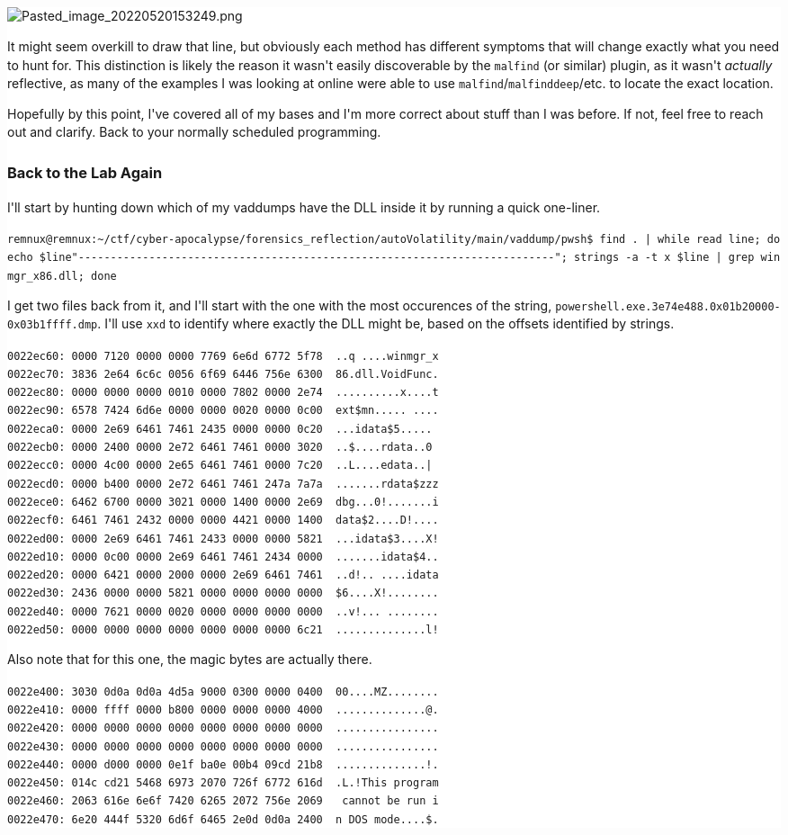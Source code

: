 ![Pasted_image_20220520153249.png](https://an00brektn.github.io/img/htb-cyber-apocalypse-22/Pasted%20image%2020220520153249.png)

It might seem overkill to draw that line, but obviously each method has different symptoms that will change exactly what you need to hunt for. This distinction is likely the reason it wasn't easily discoverable by the `malfind` (or similar) plugin, as it wasn't *actually* reflective, as many of the examples I was looking at online were able to use `malfind`/`malfinddeep`/etc. to locate the exact location.

Hopefully by this point, I've covered all of my bases and I'm more correct about stuff than I was before. If not, feel free to reach out and clarify. Back to your normally scheduled programming.

### Back to the Lab Again
I'll start by hunting down which of my vaddumps have the DLL inside it by running a quick one-liner.
```shell
remnux@remnux:~/ctf/cyber-apocalypse/forensics_reflection/autoVolatility/main/vaddump/pwsh$ find . | while read line; do echo $line"--------------------------------------------------------------------------"; strings -a -t x $line | grep winmgr_x86.dll; done
```

I get two files back from it, and I'll start with the one with the most occurences of the string, `powershell.exe.3e74e488.0x01b20000-0x03b1ffff.dmp`. I'll use `xxd` to identify where exactly the DLL might be, based on the offsets identified by strings. 

```shell
0022ec60: 0000 7120 0000 0000 7769 6e6d 6772 5f78  ..q ....winmgr_x
0022ec70: 3836 2e64 6c6c 0056 6f69 6446 756e 6300  86.dll.VoidFunc.
0022ec80: 0000 0000 0000 0010 0000 7802 0000 2e74  ..........x....t
0022ec90: 6578 7424 6d6e 0000 0000 0020 0000 0c00  ext$mn..... ....
0022eca0: 0000 2e69 6461 7461 2435 0000 0000 0c20  ...idata$5..... 
0022ecb0: 0000 2400 0000 2e72 6461 7461 0000 3020  ..$....rdata..0 
0022ecc0: 0000 4c00 0000 2e65 6461 7461 0000 7c20  ..L....edata..| 
0022ecd0: 0000 b400 0000 2e72 6461 7461 247a 7a7a  .......rdata$zzz
0022ece0: 6462 6700 0000 3021 0000 1400 0000 2e69  dbg...0!.......i
0022ecf0: 6461 7461 2432 0000 0000 4421 0000 1400  data$2....D!....
0022ed00: 0000 2e69 6461 7461 2433 0000 0000 5821  ...idata$3....X!
0022ed10: 0000 0c00 0000 2e69 6461 7461 2434 0000  .......idata$4..
0022ed20: 0000 6421 0000 2000 0000 2e69 6461 7461  ..d!.. ....idata
0022ed30: 2436 0000 0000 5821 0000 0000 0000 0000  $6....X!........
0022ed40: 0000 7621 0000 0020 0000 0000 0000 0000  ..v!... ........
0022ed50: 0000 0000 0000 0000 0000 0000 0000 6c21  ..............l!
```

Also note that for this one, the magic bytes are actually there.
```shell
0022e400: 3030 0d0a 0d0a 4d5a 9000 0300 0000 0400  00....MZ........
0022e410: 0000 ffff 0000 b800 0000 0000 0000 4000  ..............@.
0022e420: 0000 0000 0000 0000 0000 0000 0000 0000  ................
0022e430: 0000 0000 0000 0000 0000 0000 0000 0000  ................
0022e440: 0000 d000 0000 0e1f ba0e 00b4 09cd 21b8  ..............!.
0022e450: 014c cd21 5468 6973 2070 726f 6772 616d  .L.!This program
0022e460: 2063 616e 6e6f 7420 6265 2072 756e 2069   cannot be run i
0022e470: 6e20 444f 5320 6d6f 6465 2e0d 0d0a 2400  n DOS mode....$.
```
